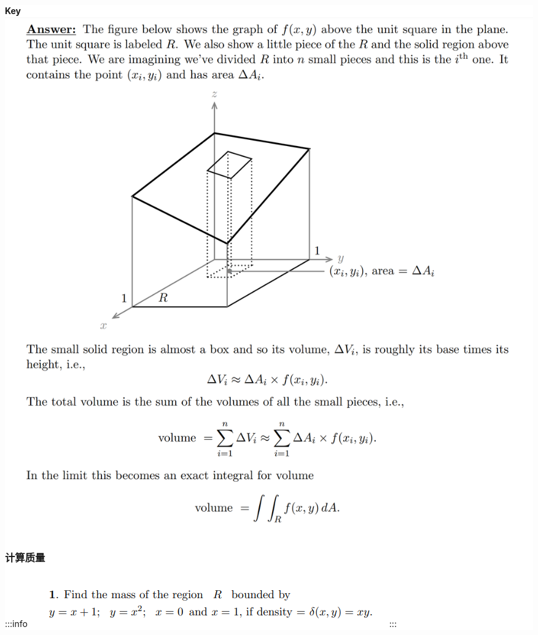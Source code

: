 **Key**![image.png](./PART_A__二重积分.assets/20230302_1042558037.png)


### 计算质量
:::info
![image.png](./PART_A__二重积分.assets/20230302_1042559398.png)
:::